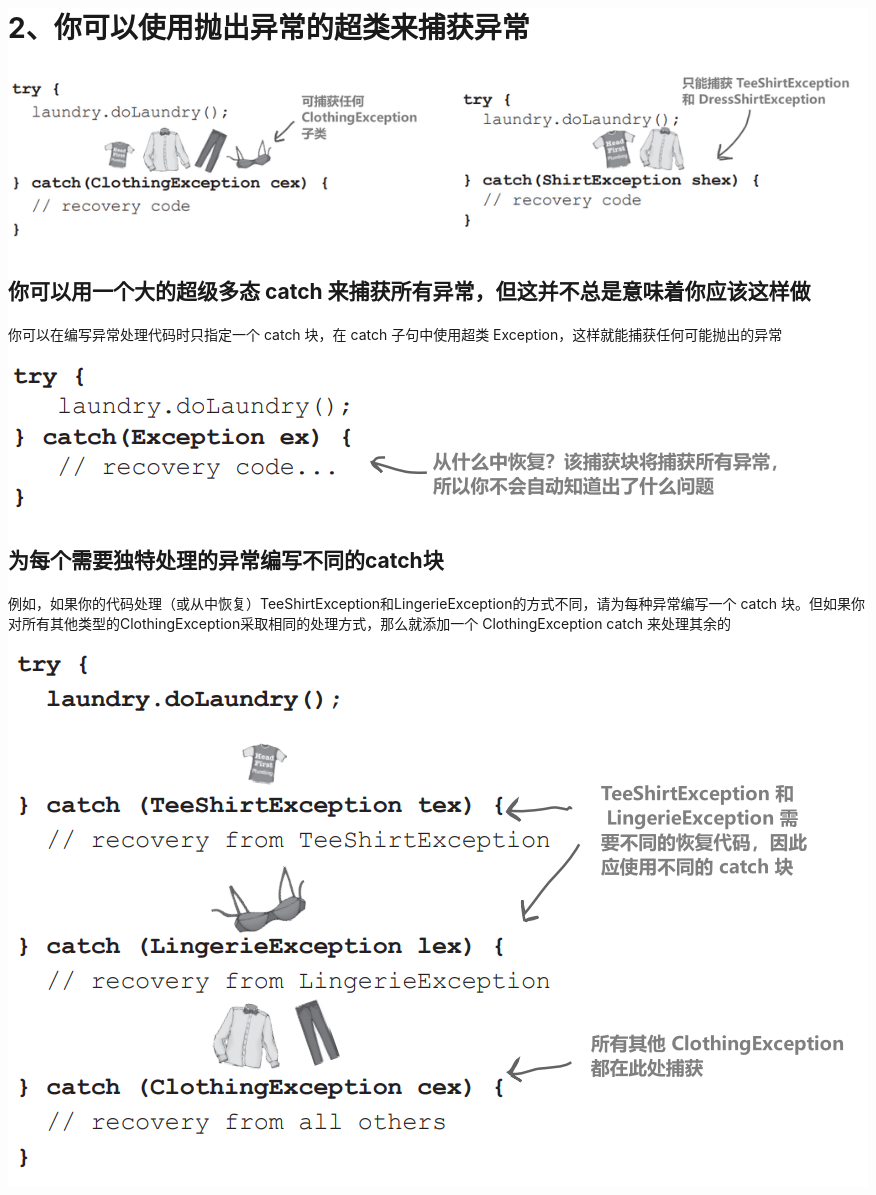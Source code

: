 # 2、你可以使用抛出异常的超类来捕获异常

![359](./javaimg/359.png)

## 你可以用一个大的超级多态 catch 来捕获所有异常，但这并不总是意味着你应该这样做

你可以在编写异常处理代码时只指定一个 catch 块，在 catch 子句中使用超类 Exception，这样就能捕获任何可能抛出的异常

![360](./javaimg/360.png)

## 为每个需要独特处理的异常编写不同的catch块

例如，如果你的代码处理（或从中恢复）TeeShirtException和LingerieException的方式不同，请为每种异常编写一个 catch 块。但如果你对所有其他类型的ClothingException采取相同的处理方式，那么就添加一个 ClothingException catch 来处理其余的

![361](./javaimg/361.png)
